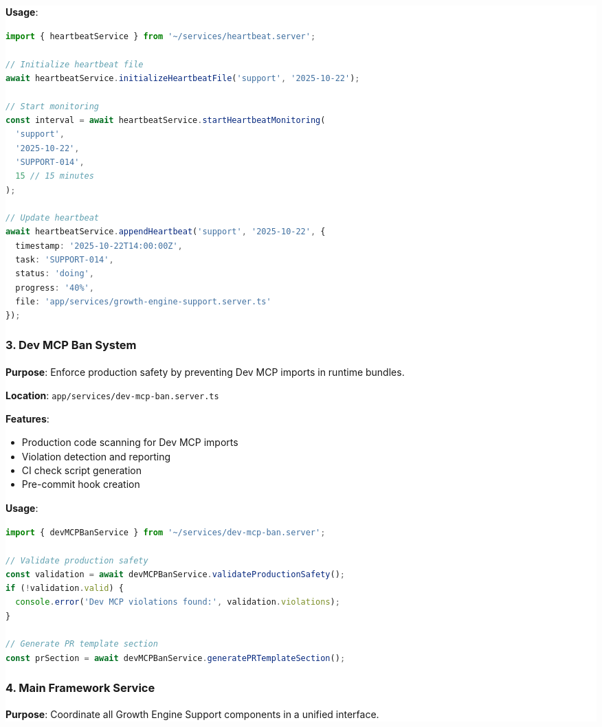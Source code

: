 **Usage**:
```typescript
import { heartbeatService } from '~/services/heartbeat.server';

// Initialize heartbeat file
await heartbeatService.initializeHeartbeatFile('support', '2025-10-22');

// Start monitoring
const interval = await heartbeatService.startHeartbeatMonitoring(
  'support', 
  '2025-10-22', 
  'SUPPORT-014', 
  15 // 15 minutes
);

// Update heartbeat
await heartbeatService.appendHeartbeat('support', '2025-10-22', {
  timestamp: '2025-10-22T14:00:00Z',
  task: 'SUPPORT-014',
  status: 'doing',
  progress: '40%',
  file: 'app/services/growth-engine-support.server.ts'
});
```

### 3. Dev MCP Ban System

**Purpose**: Enforce production safety by preventing Dev MCP imports in runtime bundles.

**Location**: `app/services/dev-mcp-ban.server.ts`

**Features**:
- Production code scanning for Dev MCP imports
- Violation detection and reporting
- CI check script generation
- Pre-commit hook creation

**Usage**:
```typescript
import { devMCPBanService } from '~/services/dev-mcp-ban.server';

// Validate production safety
const validation = await devMCPBanService.validateProductionSafety();
if (!validation.valid) {
  console.error('Dev MCP violations found:', validation.violations);
}

// Generate PR template section
const prSection = await devMCPBanService.generatePRTemplateSection();
```

### 4. Main Framework Service

**Purpose**: Coordinate all Growth Engine Support components in a unified interface.
